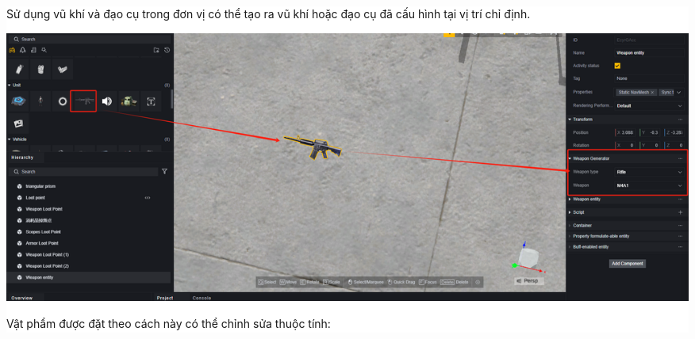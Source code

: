 Sử dụng vũ khí và đạo cụ trong đơn vị có thể tạo ra vũ khí hoặc đạo cụ đã cấu hình tại vị trí chỉ định.

![image-20240730175225713](./img/image-20240730175225713.png)

Vật phẩm được đặt theo cách này có thể chỉnh sửa thuộc tính:
